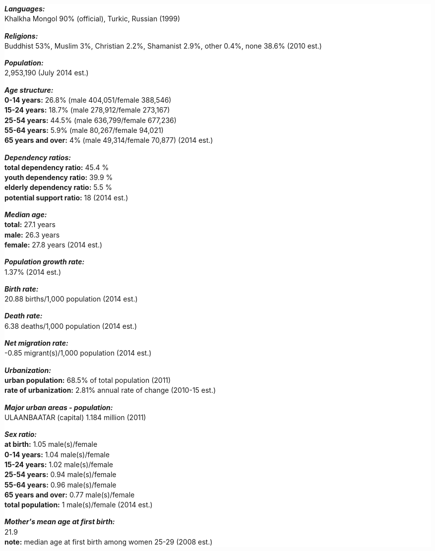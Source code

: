 **_Languages:_**   
Khalkha Mongol 90% (official), Turkic, Russian (1999)

**_Religions:_**   
Buddhist 53%, Muslim 3%, Christian 2.2%, Shamanist 2.9%, other 0.4%, none 38.6% (2010 est.)

**_Population:_**   
2,953,190 (July 2014 est.)

**_Age structure:_**   
**0-14 years:** 26.8% (male 404,051/female 388,546)   
**15-24 years:** 18.7% (male 278,912/female 273,167)   
**25-54 years:** 44.5% (male 636,799/female 677,236)   
**55-64 years:** 5.9% (male 80,267/female 94,021)   
**65 years and over:** 4% (male 49,314/female 70,877) (2014 est.)

**_Dependency ratios:_**   
**total dependency ratio:** 45.4 %   
**youth dependency ratio:** 39.9 %   
**elderly dependency ratio:** 5.5 %   
**potential support ratio:** 18 (2014 est.)

**_Median age:_**   
**total:** 27.1 years   
**male:** 26.3 years   
**female:** 27.8 years (2014 est.)

**_Population growth rate:_**   
1.37% (2014 est.)

**_Birth rate:_**   
20.88 births/1,000 population (2014 est.)

**_Death rate:_**   
6.38 deaths/1,000 population (2014 est.)

**_Net migration rate:_**   
-0.85 migrant(s)/1,000 population (2014 est.)

**_Urbanization:_**   
**urban population:** 68.5% of total population (2011)   
**rate of urbanization:** 2.81% annual rate of change (2010-15 est.)

**_Major urban areas - population:_**   
ULAANBAATAR (capital) 1.184 million (2011)

**_Sex ratio:_**   
**at birth:** 1.05 male(s)/female   
**0-14 years:** 1.04 male(s)/female   
**15-24 years:** 1.02 male(s)/female   
**25-54 years:** 0.94 male(s)/female   
**55-64 years:** 0.96 male(s)/female   
**65 years and over:** 0.77 male(s)/female   
**total population:** 1 male(s)/female (2014 est.)

**_Mother's mean age at first birth:_**   
21.9   
**note:** median age at first birth among women 25-29 (2008 est.)
